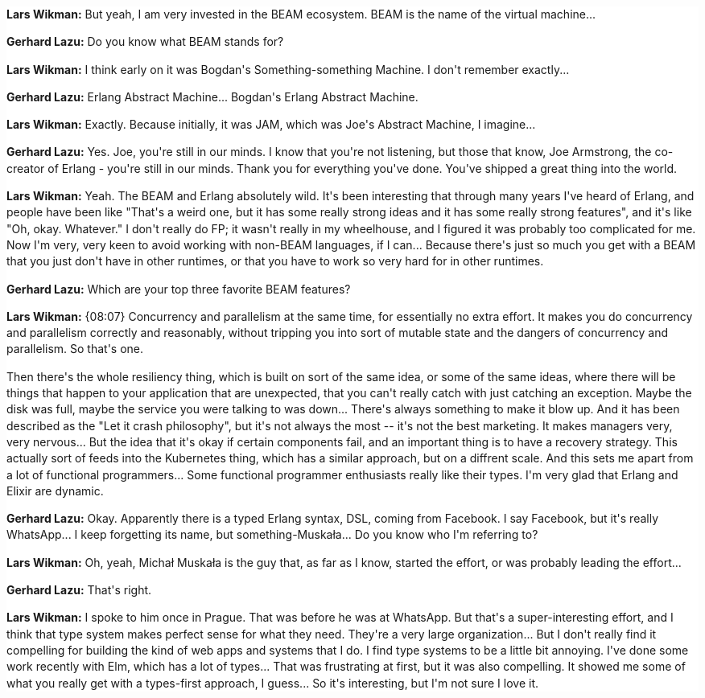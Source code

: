 **Lars Wikman:** But yeah, I am very invested in the BEAM ecosystem. BEAM is the name of the virtual machine...

**Gerhard Lazu:** Do you know what BEAM stands for?

**Lars Wikman:** I think early on it was Bogdan's Something-something Machine. I don't remember exactly...

**Gerhard Lazu:** Erlang Abstract Machine... Bogdan's Erlang Abstract Machine.

**Lars Wikman:** Exactly. Because initially, it was JAM, which was Joe's Abstract Machine, I imagine...

**Gerhard Lazu:** Yes. Joe, you're still in our minds. I know that you're not listening, but those that know, Joe Armstrong, the co-creator of Erlang - you're still in our minds. Thank you for everything you've done. You've shipped a great thing into the world.

**Lars Wikman:** Yeah. The BEAM and Erlang absolutely wild. It's been interesting that through many years I've heard of Erlang, and people have been like "That's a weird one, but it has some really strong ideas and it has some really strong features", and it's like "Oh, okay. Whatever." I don't really do FP; it wasn't really in my wheelhouse, and I figured it was probably too complicated for me. Now I'm very, very keen to avoid working with non-BEAM languages, if I can... Because there's just so much you get with a BEAM that you just don't have in other runtimes, or that you have to work so very hard for in other runtimes.

**Gerhard Lazu:** Which are your top three favorite BEAM features?

**Lars Wikman:** \{08:07\} Concurrency and parallelism at the same time, for essentially no extra effort. It makes you do concurrency and parallelism correctly and reasonably, without tripping you into sort of mutable state and the dangers of concurrency and parallelism. So that's one.

Then there's the whole resiliency thing, which is built on sort of the same idea, or some of the same ideas, where there will be things that happen to your application that are unexpected, that you can't really catch with just catching an exception. Maybe the disk was full, maybe the service you were talking to was down... There's always something to make it blow up. And it has been described as the "Let it crash philosophy", but it's not always the most -- it's not the best marketing. It makes managers very, very nervous... But the idea that it's okay if certain components fail, and an important thing is to have a recovery strategy. This actually sort of feeds into the Kubernetes thing, which has a similar approach, but on a diffrent scale. And this sets me apart from a lot of functional programmers... Some functional programmer enthusiasts really like their types. I'm very glad that Erlang and Elixir are dynamic.

**Gerhard Lazu:** Okay. Apparently there is a typed Erlang syntax, DSL, coming from Facebook. I say Facebook, but it's really WhatsApp... I keep forgetting its name, but something-Muskała... Do you know who I'm referring to?

**Lars Wikman:** Oh, yeah, Michał Muskała is the guy that, as far as I know, started the effort, or was probably leading the effort...

**Gerhard Lazu:** That's right.

**Lars Wikman:** I spoke to him once in Prague. That was before he was at WhatsApp. But that's a super-interesting effort, and I think that type system makes perfect sense for what they need. They're a very large organization... But I don't really find it compelling for building the kind of web apps and systems that I do. I find type systems to be a little bit annoying. I've done some work recently with Elm, which has a lot of types... That was frustrating at first, but it was also compelling. It showed me some of what you really get with a types-first approach, I guess... So it's interesting, but I'm not sure I love it.
